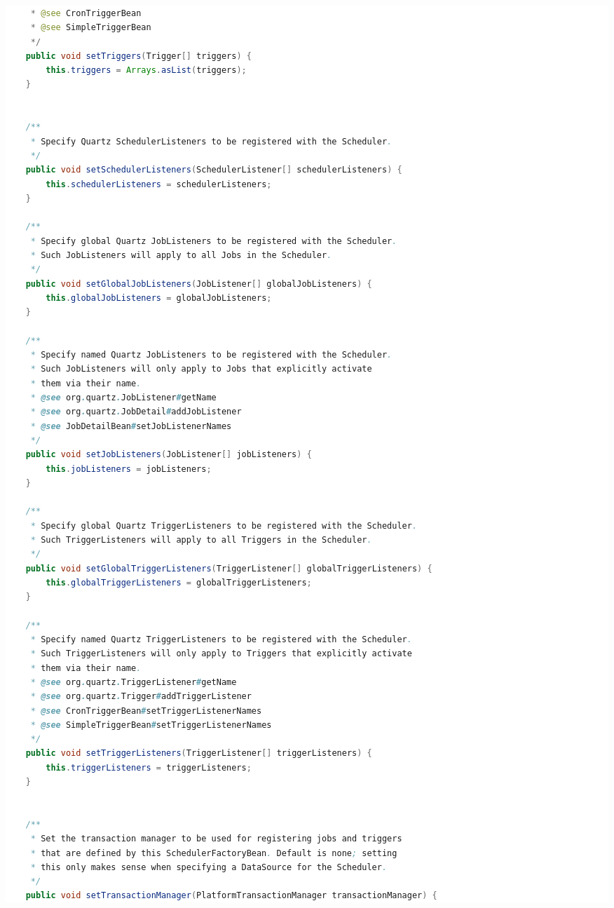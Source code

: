 ```java
	 * @see CronTriggerBean
	 * @see SimpleTriggerBean
	 */
	public void setTriggers(Trigger[] triggers) {
		this.triggers = Arrays.asList(triggers);
	}


	/**
	 * Specify Quartz SchedulerListeners to be registered with the Scheduler.
	 */
	public void setSchedulerListeners(SchedulerListener[] schedulerListeners) {
		this.schedulerListeners = schedulerListeners;
	}

	/**
	 * Specify global Quartz JobListeners to be registered with the Scheduler.
	 * Such JobListeners will apply to all Jobs in the Scheduler.
	 */
	public void setGlobalJobListeners(JobListener[] globalJobListeners) {
		this.globalJobListeners = globalJobListeners;
	}

	/**
	 * Specify named Quartz JobListeners to be registered with the Scheduler.
	 * Such JobListeners will only apply to Jobs that explicitly activate
	 * them via their name.
	 * @see org.quartz.JobListener#getName
	 * @see org.quartz.JobDetail#addJobListener
	 * @see JobDetailBean#setJobListenerNames
	 */
	public void setJobListeners(JobListener[] jobListeners) {
		this.jobListeners = jobListeners;
	}

	/**
	 * Specify global Quartz TriggerListeners to be registered with the Scheduler.
	 * Such TriggerListeners will apply to all Triggers in the Scheduler.
	 */
	public void setGlobalTriggerListeners(TriggerListener[] globalTriggerListeners) {
		this.globalTriggerListeners = globalTriggerListeners;
	}

	/**
	 * Specify named Quartz TriggerListeners to be registered with the Scheduler.
	 * Such TriggerListeners will only apply to Triggers that explicitly activate
	 * them via their name.
	 * @see org.quartz.TriggerListener#getName
	 * @see org.quartz.Trigger#addTriggerListener
	 * @see CronTriggerBean#setTriggerListenerNames
	 * @see SimpleTriggerBean#setTriggerListenerNames
	 */
	public void setTriggerListeners(TriggerListener[] triggerListeners) {
		this.triggerListeners = triggerListeners;
	}


	/**
	 * Set the transaction manager to be used for registering jobs and triggers
	 * that are defined by this SchedulerFactoryBean. Default is none; setting
	 * this only makes sense when specifying a DataSource for the Scheduler.
	 */
	public void setTransactionManager(PlatformTransactionManager transactionManager) {
```